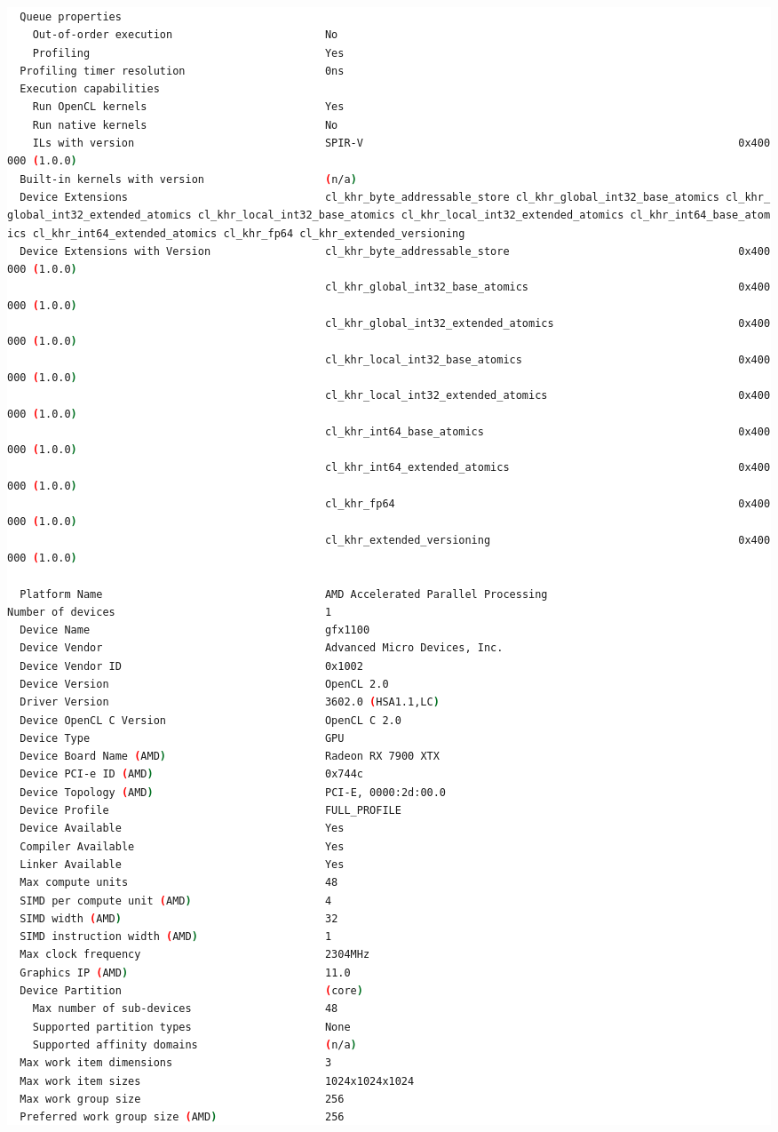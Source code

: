 ```bash
  Queue properties                                
    Out-of-order execution                        No
    Profiling                                     Yes
  Profiling timer resolution                      0ns
  Execution capabilities                          
    Run OpenCL kernels                            Yes
    Run native kernels                            No
    ILs with version                              SPIR-V                                                           0x400000 (1.0.0)
  Built-in kernels with version                   (n/a)
  Device Extensions                               cl_khr_byte_addressable_store cl_khr_global_int32_base_atomics cl_khr_global_int32_extended_atomics cl_khr_local_int32_base_atomics cl_khr_local_int32_extended_atomics cl_khr_int64_base_atomics cl_khr_int64_extended_atomics cl_khr_fp64 cl_khr_extended_versioning
  Device Extensions with Version                  cl_khr_byte_addressable_store                                    0x400000 (1.0.0)
                                                  cl_khr_global_int32_base_atomics                                 0x400000 (1.0.0)
                                                  cl_khr_global_int32_extended_atomics                             0x400000 (1.0.0)
                                                  cl_khr_local_int32_base_atomics                                  0x400000 (1.0.0)
                                                  cl_khr_local_int32_extended_atomics                              0x400000 (1.0.0)
                                                  cl_khr_int64_base_atomics                                        0x400000 (1.0.0)
                                                  cl_khr_int64_extended_atomics                                    0x400000 (1.0.0)
                                                  cl_khr_fp64                                                      0x400000 (1.0.0)
                                                  cl_khr_extended_versioning                                       0x400000 (1.0.0)

  Platform Name                                   AMD Accelerated Parallel Processing
Number of devices                                 1
  Device Name                                     gfx1100
  Device Vendor                                   Advanced Micro Devices, Inc.
  Device Vendor ID                                0x1002
  Device Version                                  OpenCL 2.0 
  Driver Version                                  3602.0 (HSA1.1,LC)
  Device OpenCL C Version                         OpenCL C 2.0 
  Device Type                                     GPU
  Device Board Name (AMD)                         Radeon RX 7900 XTX
  Device PCI-e ID (AMD)                           0x744c
  Device Topology (AMD)                           PCI-E, 0000:2d:00.0
  Device Profile                                  FULL_PROFILE
  Device Available                                Yes
  Compiler Available                              Yes
  Linker Available                                Yes
  Max compute units                               48
  SIMD per compute unit (AMD)                     4
  SIMD width (AMD)                                32
  SIMD instruction width (AMD)                    1
  Max clock frequency                             2304MHz
  Graphics IP (AMD)                               11.0
  Device Partition                                (core)
    Max number of sub-devices                     48
    Supported partition types                     None
    Supported affinity domains                    (n/a)
  Max work item dimensions                        3
  Max work item sizes                             1024x1024x1024
  Max work group size                             256
  Preferred work group size (AMD)                 256
```